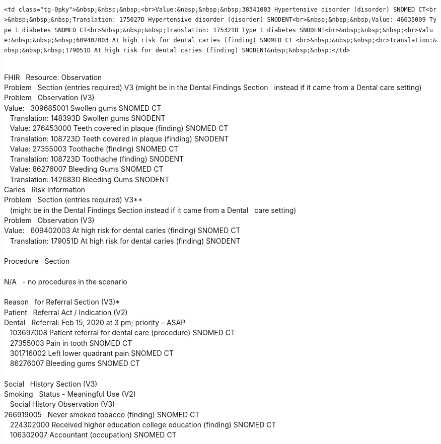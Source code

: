     <td class="tg-0pky">&nbsp;&nbsp;&nbsp;<br>Value:&nbsp;&nbsp;&nbsp;38341003 Hypertensive disorder (disorder) SNOMED CT<br>&nbsp;&nbsp;&nbsp;Translation: 175027D Hypertensive disorder (disorder) SNODENT<br>&nbsp;&nbsp;&nbsp;Value: 46635009 Type 1 diabetes SNOMED CT<br>&nbsp;&nbsp;&nbsp;Translation: 175321D Type 1 diabetes SNODENT<br>&nbsp;&nbsp;&nbsp;<br>Value:&nbsp;&nbsp;&nbsp;609402003 At high risk for dental caries (finding) SNOMED CT <br>&nbsp;&nbsp;&nbsp;<br>Translation:&nbsp;&nbsp;&nbsp;179051D At high risk for dental caries (finding) SNODENT&nbsp;&nbsp;&nbsp;</td>
  </tr>
  <tr>
    <td class="tg-0pky">&nbsp;&nbsp;&nbsp;<br>FHIR&nbsp;&nbsp;&nbsp;Resource: Observation&nbsp;&nbsp;&nbsp;</td>
    <td class="tg-0pky">&nbsp;&nbsp;&nbsp;<br>Problem&nbsp;&nbsp;&nbsp;Section (entries required) V3 (might be in the Dental Findings Section&nbsp;&nbsp;&nbsp;instead if it came from a Dental care setting)&nbsp;&nbsp;&nbsp;</td>
    <td class="tg-0pky">&nbsp;&nbsp;&nbsp;<br>Problem&nbsp;&nbsp;&nbsp;Observation (V3)&nbsp;&nbsp;&nbsp;</td>
    <td class="tg-0pky">&nbsp;&nbsp;&nbsp;<br>Value:&nbsp;&nbsp;&nbsp;309685001 Swollen gums SNOMED CT<br>&nbsp;&nbsp;&nbsp;Translation: 148393D Swollen gums SNODENT<br>&nbsp;&nbsp;&nbsp;Value: 276453000 Teeth covered in plaque (finding) SNOMED CT<br>&nbsp;&nbsp;&nbsp;Translation: 108723D Teeth covered in plaque (finding) SNODENT<br>&nbsp;&nbsp;&nbsp;Value: 27355003 Toothache (finding) SNOMED CT<br>&nbsp;&nbsp;&nbsp;Translation: 108723D Toothache (finding) SNODENT<br>&nbsp;&nbsp;&nbsp;Value: 86276007 Bleeding Gums SNOMED CT<br>&nbsp;&nbsp;&nbsp;Translation: 142683D Bleeding Gums SNODENT&nbsp;&nbsp;&nbsp;</td>
  </tr>
  <tr>
    <td class="tg-0pky">&nbsp;&nbsp;&nbsp;<br>Caries&nbsp;&nbsp;&nbsp;Risk Information&nbsp;&nbsp;&nbsp;</td>
    <td class="tg-0pky">&nbsp;&nbsp;&nbsp;<br>Problem&nbsp;&nbsp;&nbsp;Section (entries required) V3**<br>&nbsp;&nbsp;&nbsp;(might be in the Dental Findings Section instead if it came from a Dental&nbsp;&nbsp;&nbsp;care setting)&nbsp;&nbsp;&nbsp;</td>
    <td class="tg-0pky">&nbsp;&nbsp;&nbsp;<br>Problem&nbsp;&nbsp;&nbsp;Observation (V3)&nbsp;&nbsp;&nbsp;</td>
    <td class="tg-0pky">&nbsp;&nbsp;&nbsp;<br>Value:&nbsp;&nbsp;&nbsp;609402003 At high risk for dental caries (finding) SNOMED CT<br>&nbsp;&nbsp;&nbsp;Translation: 179051D At high risk for dental caries (finding) SNODENT&nbsp;&nbsp;&nbsp;</td>
  </tr>
  <tr>
    <td class="tg-0pky">&nbsp;&nbsp;&nbsp;<br> &nbsp;&nbsp;&nbsp;</td>
    <td class="tg-0pky">&nbsp;&nbsp;&nbsp;<br>Procedure&nbsp;&nbsp;&nbsp;Section&nbsp;&nbsp;&nbsp;</td>
    <td class="tg-0pky">&nbsp;&nbsp;&nbsp;<br> &nbsp;&nbsp;&nbsp;</td>
    <td class="tg-0pky">&nbsp;&nbsp;&nbsp;<br>N/A&nbsp;&nbsp;&nbsp;- no procedures in the scenario&nbsp;&nbsp;&nbsp;</td>
  </tr>
  <tr>
    <td class="tg-0pky">&nbsp;&nbsp;&nbsp;<br> &nbsp;&nbsp;&nbsp;</td>
    <td class="tg-0pky">&nbsp;&nbsp;&nbsp;<br>Reason&nbsp;&nbsp;&nbsp;for Referral Section (V3)*&nbsp;&nbsp;&nbsp;</td>
    <td class="tg-0pky">&nbsp;&nbsp;&nbsp;<br>Patient&nbsp;&nbsp;&nbsp;Referral Act / Indication (V2)&nbsp;&nbsp;&nbsp;</td>
    <td class="tg-0pky">&nbsp;&nbsp;&nbsp;<br>Dental&nbsp;&nbsp;&nbsp;Referral: Feb 15, 2020 at 3 pm; priority – ASAP<br>&nbsp;&nbsp;&nbsp;103697008 Patient referral for dental care (procedure) SNOMED CT<br>&nbsp;&nbsp;&nbsp;27355003 Pain in tooth SNOMED CT<br>&nbsp;&nbsp;&nbsp;301716002 Left lower quadrant pain SNOMED CT<br>&nbsp;&nbsp;&nbsp;86276007 Bleeding gums SNOMED CT&nbsp;&nbsp;&nbsp;</td>
  </tr>
  <tr>
    <td class="tg-0pky">&nbsp;&nbsp;&nbsp;<br> &nbsp;&nbsp;&nbsp;</td>
    <td class="tg-0pky">&nbsp;&nbsp;&nbsp;<br>Social&nbsp;&nbsp;&nbsp;History Section (V3)&nbsp;&nbsp;&nbsp;</td>
    <td class="tg-0pky">&nbsp;&nbsp;&nbsp;<br>Smoking&nbsp;&nbsp;&nbsp;Status - Meaningful Use (V2)<br>&nbsp;&nbsp;&nbsp;Social History Observation (V3)&nbsp;&nbsp;&nbsp;</td>
    <td class="tg-0pky">&nbsp;&nbsp;&nbsp;<br>266919005&nbsp;&nbsp;&nbsp;Never smoked tobacco (finding) SNOMED CT<br>&nbsp;&nbsp;&nbsp;224302000 Received higher education college education (finding) SNOMED CT<br>&nbsp;&nbsp;&nbsp;106302007 Accountant (occupation) SNOMED CT&nbsp;&nbsp;&nbsp;</td>
  </tr>
  <tr>